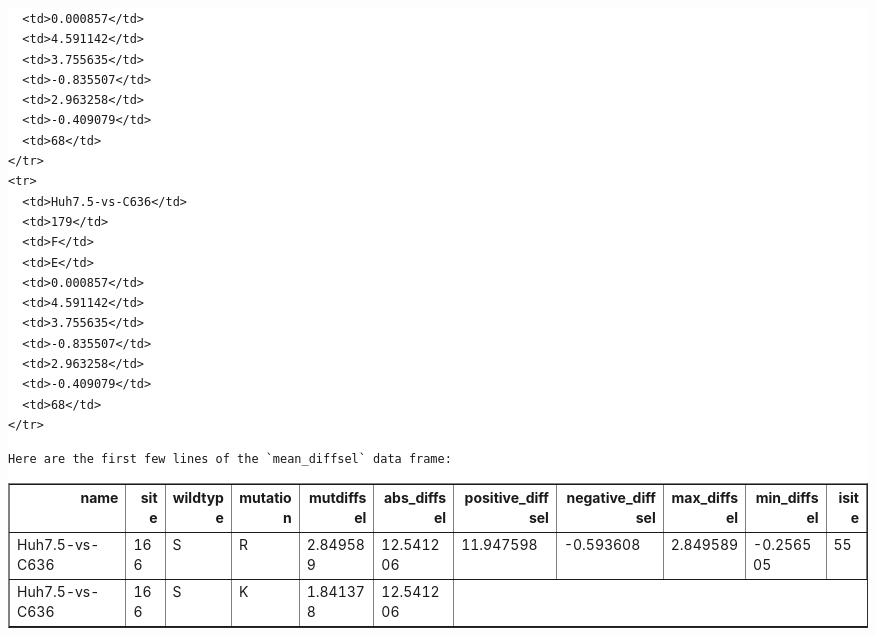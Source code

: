       <td>0.000857</td>
      <td>4.591142</td>
      <td>3.755635</td>
      <td>-0.835507</td>
      <td>2.963258</td>
      <td>-0.409079</td>
      <td>68</td>
    </tr>
    <tr>
      <td>Huh7.5-vs-C636</td>
      <td>179</td>
      <td>F</td>
      <td>E</td>
      <td>0.000857</td>
      <td>4.591142</td>
      <td>3.755635</td>
      <td>-0.835507</td>
      <td>2.963258</td>
      <td>-0.409079</td>
      <td>68</td>
    </tr>
  </tbody>
</table>


    Here are the first few lines of the `mean_diffsel` data frame:



<table border="1" class="dataframe">
  <thead>
    <tr style="text-align: right;">
      <th>name</th>
      <th>site</th>
      <th>wildtype</th>
      <th>mutation</th>
      <th>mutdiffsel</th>
      <th>abs_diffsel</th>
      <th>positive_diffsel</th>
      <th>negative_diffsel</th>
      <th>max_diffsel</th>
      <th>min_diffsel</th>
      <th>isite</th>
    </tr>
  </thead>
  <tbody>
    <tr>
      <td>Huh7.5-vs-C636</td>
      <td>166</td>
      <td>S</td>
      <td>R</td>
      <td>2.849589</td>
      <td>12.541206</td>
      <td>11.947598</td>
      <td>-0.593608</td>
      <td>2.849589</td>
      <td>-0.256505</td>
      <td>55</td>
    </tr>
    <tr>
      <td>Huh7.5-vs-C636</td>
      <td>166</td>
      <td>S</td>
      <td>K</td>
      <td>1.841378</td>
      <td>12.541206</td>